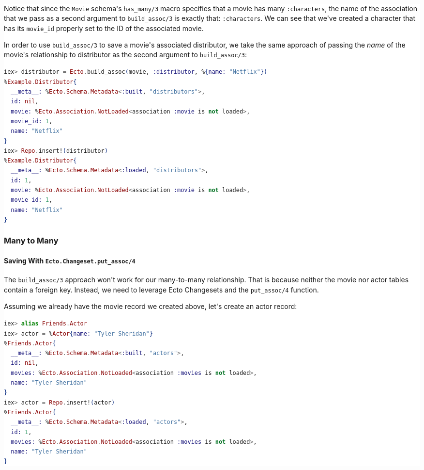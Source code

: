 Notice that since the `Movie` schema's `has_many/3` macro specifies that a movie has many `:characters`, the name of the association that we pass as a second argument to `build_assoc/3` is exactly that: `:characters`. We can see that we've created a character that has its `movie_id` properly set to the ID of the associated movie.

In order to use `build_assoc/3` to save a movie's associated distributor, we take the same approach of passing the _name_ of the movie's relationship to distributor as the second argument to `build_assoc/3`:

```elixir
iex> distributor = Ecto.build_assoc(movie, :distributor, %{name: "Netflix"})
%Example.Distributor{
  __meta__: %Ecto.Schema.Metadata<:built, "distributors">,
  id: nil,
  movie: %Ecto.Association.NotLoaded<association :movie is not loaded>,
  movie_id: 1,
  name: "Netflix"
}
iex> Repo.insert!(distributor)
%Example.Distributor{
  __meta__: %Ecto.Schema.Metadata<:loaded, "distributors">,
  id: 1,
  movie: %Ecto.Association.NotLoaded<association :movie is not loaded>,
  movie_id: 1,
  name: "Netflix"
}
```

### Many to Many

#### Saving With `Ecto.Changeset.put_assoc/4`

The `build_assoc/3` approach won't work for our many-to-many relationship. That is because neither the movie nor actor tables contain a foreign key. Instead, we need to leverage Ecto Changesets and the `put_assoc/4` function.

Assuming we already have the movie record we created above, let's create an actor record:

```elixir
iex> alias Friends.Actor
iex> actor = %Actor{name: "Tyler Sheridan"}
%Friends.Actor{
  __meta__: %Ecto.Schema.Metadata<:built, "actors">,
  id: nil,
  movies: %Ecto.Association.NotLoaded<association :movies is not loaded>,
  name: "Tyler Sheridan"
}
iex> actor = Repo.insert!(actor)
%Friends.Actor{
  __meta__: %Ecto.Schema.Metadata<:loaded, "actors">,
  id: 1,
  movies: %Ecto.Association.NotLoaded<association :movies is not loaded>,
  name: "Tyler Sheridan"
}
```
